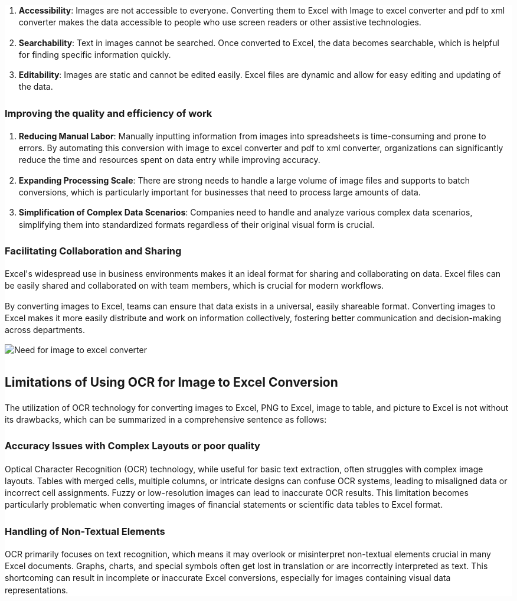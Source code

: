 1. **Accessibility**: Images are not accessible to everyone. Converting them to Excel with Image to excel converter and pdf to xml converter makes the data accessible to people who use screen readers or other assistive technologies.

2. **Searchability**: Text in images cannot be searched. Once converted to Excel, the data becomes searchable, which is helpful for finding specific information quickly.

3. **Editability**: Images are static and cannot be edited easily. Excel files are dynamic and allow for easy editing and updating of the data.

### Improving the quality and efficiency of work

1. **Reducing Manual Labor**: Manually inputting information from images into spreadsheets is time-consuming and prone to errors. By automating this conversion with image to excel converter and pdf to xml converter, organizations can significantly reduce the time and resources spent on data entry while improving accuracy.

2. **Expanding Processing Scale**: There are strong needs to handle a large volume of image files and supports to batch conversions, which is particularly important for businesses that need to process large amounts of data.

3. **Simplification of Complex Data Scenarios**: Companies need to handle and analyze various complex data scenarios, simplifying them into standardized formats regardless of their original visual form is crucial.

### Facilitating Collaboration and Sharing

Excel's widespread use in business environments makes it an ideal format for sharing and collaborating on data. Excel files can be easily shared and collaborated on with team members, which is crucial for modern workflows.

By converting images to Excel, teams can ensure that data exists in a universal, easily shareable format. Converting images to Excel makes it more easily distribute and work on information collectively, fostering better communication and decision-making across departments.

![Need for image to excel converter](/images/solutions/convert-image-to-excel-1.png)

## Limitations of Using OCR for Image to Excel Conversion

The utilization of OCR technology for converting images to Excel, PNG to Excel, image to table, and picture to Excel is not without its drawbacks, which can be summarized in a comprehensive sentence as follows:

### Accuracy Issues with Complex Layouts or poor quality

Optical Character Recognition (OCR) technology, while useful for basic text extraction, often struggles with complex image layouts. Tables with merged cells, multiple columns, or intricate designs can confuse OCR systems, leading to misaligned data or incorrect cell assignments. Fuzzy or low-resolution images can lead to inaccurate OCR results. This limitation becomes particularly problematic when converting images of financial statements or scientific data tables to Excel format.

### Handling of Non-Textual Elements

OCR primarily focuses on text recognition, which means it may overlook or misinterpret non-textual elements crucial in many Excel documents. Graphs, charts, and special symbols often get lost in translation or are incorrectly interpreted as text. This shortcoming can result in incomplete or inaccurate Excel conversions, especially for images containing visual data representations.
